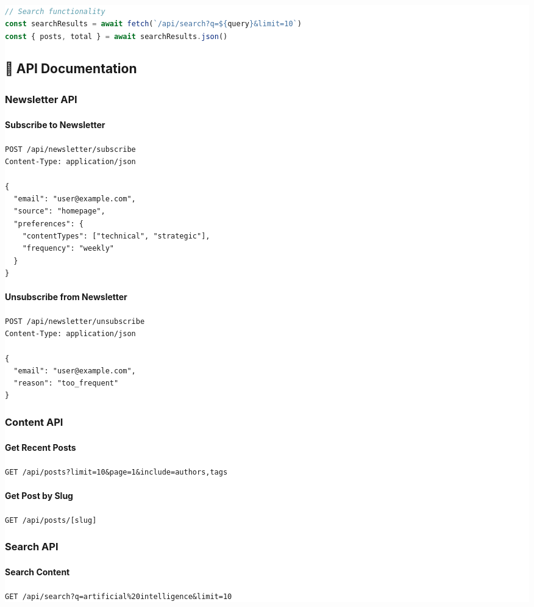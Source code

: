 ```typescript
// Search functionality
const searchResults = await fetch(`/api/search?q=${query}&limit=10`)
const { posts, total } = await searchResults.json()
```

## 📡 API Documentation

### Newsletter API

#### Subscribe to Newsletter
```http
POST /api/newsletter/subscribe
Content-Type: application/json

{
  "email": "user@example.com",
  "source": "homepage",
  "preferences": {
    "contentTypes": ["technical", "strategic"],
    "frequency": "weekly"
  }
}
```

#### Unsubscribe from Newsletter
```http
POST /api/newsletter/unsubscribe
Content-Type: application/json

{
  "email": "user@example.com",
  "reason": "too_frequent"
}
```

### Content API

#### Get Recent Posts
```http
GET /api/posts?limit=10&page=1&include=authors,tags
```

#### Get Post by Slug
```http
GET /api/posts/[slug]
```

### Search API

#### Search Content
```http
GET /api/search?q=artificial%20intelligence&limit=10
```
